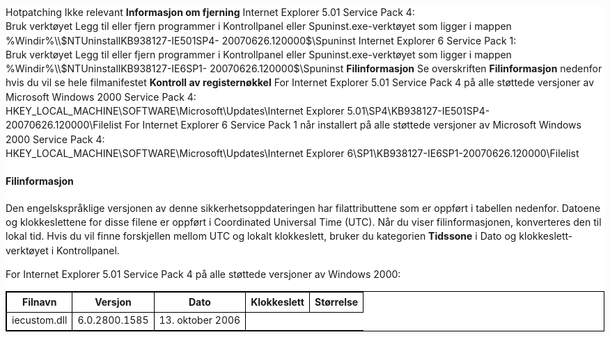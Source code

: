 </tr>
<tr class="even">
<td style="border:1px solid black;">Hotpatching</td>
<td style="border:1px solid black;">Ikke relevant</td>
</tr>
<tr class="odd">
<td style="border:1px solid black;"><strong>Informasjon om fjerning</strong></td>
<td style="border:1px solid black;">Internet Explorer 5.01 Service Pack 4:<br />
Bruk verktøyet Legg til eller fjern programmer i Kontrollpanel eller Spuninst.exe-verktøyet som ligger i mappen %Windir%\\$NTUninstallKB938127-IE501SP4- 20070626.120000$\Spuninst</td>
</tr>
<tr class="even">
<td style="border:1px solid black;"></td>
<td style="border:1px solid black;">Internet Explorer 6 Service Pack 1:<br />
Bruk verktøyet Legg til eller fjern programmer i Kontrollpanel eller Spuninst.exe-verktøyet som ligger i mappen %Windir%\\$NTUninstallKB938127-IE6SP1- 20070626.120000$\Spuninst</td>
</tr>
<tr class="odd">
<td style="border:1px solid black;"><strong>Filinformasjon</strong></td>
<td style="border:1px solid black;">Se overskriften <strong>Filinformasjon</strong> nedenfor hvis du vil se hele filmanifestet</td>
</tr>
<tr class="even">
<td style="border:1px solid black;"><strong>Kontroll av registernøkkel</strong></td>
<td style="border:1px solid black;">For Internet Explorer 5.01 Service Pack 4 på alle støttede versjoner av Microsoft Windows 2000 Service Pack 4:<br />
HKEY_LOCAL_MACHINE\SOFTWARE\Microsoft\Updates\Internet Explorer 5.01\SP4\KB938127-IE501SP4-20070626.120000\Filelist</td>
</tr>
<tr class="odd">
<td style="border:1px solid black;"></td>
<td style="border:1px solid black;">For Internet Explorer 6 Service Pack 1 når installert på alle støttede versjoner av Microsoft Windows 2000 Service Pack 4:<br />
HKEY_LOCAL_MACHINE\SOFTWARE\Microsoft\Updates\Internet Explorer 6\SP1\KB938127-IE6SP1-20070626.120000\Filelist</td>
</tr>
</tbody>
</table>

  

#### Filinformasjon

Den engelskspråklige versjonen av denne sikkerhetsoppdateringen har filattributtene som er oppført i tabellen nedenfor. Datoene og klokkeslettene for disse filene er oppført i Coordinated Universal Time (UTC). Når du viser filinformasjonen, konverteres den til lokal tid. Hvis du vil finne forskjellen mellom UTC og lokalt klokkeslett, bruker du kategorien **Tidssone** i Dato og klokkeslett-verktøyet i Kontrollpanel.

For Internet Explorer 5.01 Service Pack 4 på alle støttede versjoner av Windows 2000:

<table style="border:1px solid black;">
<thead>
<tr class="header">
<th style="border:1px solid black;">Filnavn</th>
<th style="border:1px solid black;">Versjon</th>
<th style="border:1px solid black;">Dato</th>
<th style="border:1px solid black;">Klokkeslett</th>
<th style="border:1px solid black;">Størrelse</th>
</tr>
</thead>
<tbody>
<tr class="odd">
<td style="border:1px solid black;">iecustom.dll</td>
<td style="border:1px solid black;">6.0.2800.1585</td>
<td style="border:1px solid black;">13. oktober 2006</td>